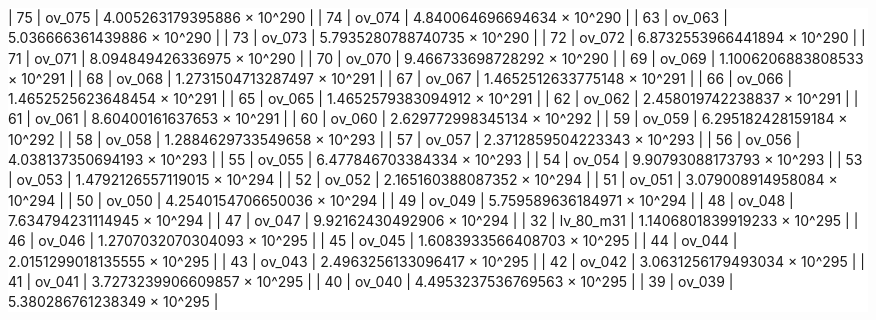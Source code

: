 | 75 | ov_075 | 4.005263179395886 × 10^290 |
| 74 | ov_074 | 4.840064696694634 × 10^290 |
| 63 | ov_063 | 5.036666361439886 × 10^290 |
| 73 | ov_073 | 5.7935280788740735 × 10^290 |
| 72 | ov_072 | 6.8732553966441894 × 10^290 |
| 71 | ov_071 | 8.094849426336975 × 10^290 |
| 70 | ov_070 | 9.466733698728292 × 10^290 |
| 69 | ov_069 | 1.1006206883808533 × 10^291 |
| 68 | ov_068 | 1.2731504713287497 × 10^291 |
| 67 | ov_067 | 1.4652512633775148 × 10^291 |
| 66 | ov_066 | 1.4652525623648454 × 10^291 |
| 65 | ov_065 | 1.4652579383094912 × 10^291 |
| 62 | ov_062 | 2.458019742238837 × 10^291 |
| 61 | ov_061 | 8.60400161637653 × 10^291 |
| 60 | ov_060 | 2.629772998345134 × 10^292 |
| 59 | ov_059 | 6.295182428159184 × 10^292 |
| 58 | ov_058 | 1.2884629733549658 × 10^293 |
| 57 | ov_057 | 2.3712859504223343 × 10^293 |
| 56 | ov_056 | 4.038137350694193 × 10^293 |
| 55 | ov_055 | 6.477846703384334 × 10^293 |
| 54 | ov_054 | 9.90793088173793 × 10^293 |
| 53 | ov_053 | 1.4792126557119015 × 10^294 |
| 52 | ov_052 | 2.165160388087352 × 10^294 |
| 51 | ov_051 | 3.079008914958084 × 10^294 |
| 50 | ov_050 | 4.2540154706650036 × 10^294 |
| 49 | ov_049 | 5.759589636184971 × 10^294 |
| 48 | ov_048 | 7.634794231114945 × 10^294 |
| 47 | ov_047 | 9.92162430492906 × 10^294 |
| 32 | lv_80_m31 | 1.1406801839919233 × 10^295 |
| 46 | ov_046 | 1.2707032070304093 × 10^295 |
| 45 | ov_045 | 1.6083933566408703 × 10^295 |
| 44 | ov_044 | 2.0151299018135555 × 10^295 |
| 43 | ov_043 | 2.4963256133096417 × 10^295 |
| 42 | ov_042 | 3.0631256179493034 × 10^295 |
| 41 | ov_041 | 3.7273239906609857 × 10^295 |
| 40 | ov_040 | 4.4953237536769563 × 10^295 |
| 39 | ov_039 | 5.380286761238349 × 10^295 |
